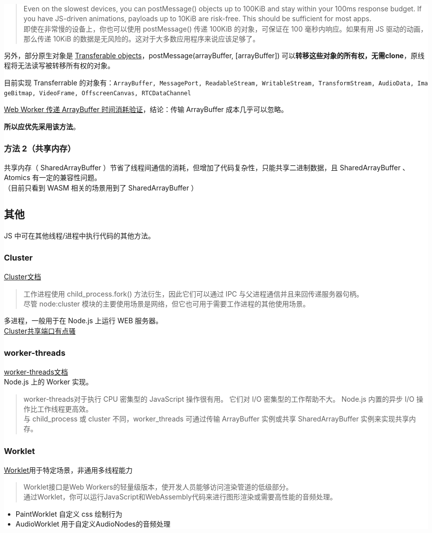 > Even on the slowest devices, you can postMessage() objects up to 100KiB and stay within your 100ms response budget. If you have JS-driven animations, payloads up to 10KiB are risk-free. This should be sufficient for most apps.   
> 即使在非常慢的设备上，你也可以使用 postMessage() 传递 100KiB 的对象，可保证在 100 毫秒内响应。如果有用 JS 驱动的动画，那么传递 10KiB 的数据是无风险的。这对于大多数应用程序来说应该足够了。

另外，部分原生对象是 [Transferable objects](https://developer.mozilla.org/en-US/docs/Glossary/Transferable_objects)，postMessage(arrayBuffer, [arrayBuffer]) 可以**转移这些对象的所有权，无需clone**，原线程将无法读写被转移所有权的对象。  

目前实现 Transferrable 的对象有：`ArrayBuffer, MessagePort, ReadableStream, WritableStream, TransformStream, AudioData, ImageBitmap, VideoFrame, OffscreenCanvas, RTCDataChannel`  

[Web Worker 传递 ArrayBuffer 时间消耗验证](https://github.com/hughfenghen/hughfenghen.github.io/issues/108)，结论：传输 ArrayBuffer 成本几乎可以忽略。  

**所以应优先采用该方法**。  

### 方法 2（共享内存）
共享内存（ SharedArrayBuffer ）节省了线程间通信的消耗，但增加了代码复杂性，只能共享二进制数据，且 SharedArrayBuffer 、Atomics 有一定的兼容性问题。  
（目前只看到 WASM 相关的场景用到了 SharedArrayBuffer ）  

## 其他
JS 中可在其他线程/进程中执行代码的其他方法。  

### Cluster
[Cluster文档](http://nodejs.cn/api/cluster.html#how-it-works)  
> 工作进程使用 child_process.fork() 方法衍生，因此它们可以通过 IPC 与父进程通信并且来回传递服务器句柄。  
> 尽管 node:cluster 模块的主要使用场景是网络，但它也可用于需要工作进程的其他使用场景。  

多进程，一般用于在 Node.js 上运行 WEB 服务器。  
[Cluster共享端口有点骚](https://segmentfault.com/a/1190000014701988)  

### worker-threads
[worker-threads文档](http://nodejs.cn/api/worker_threads.html#worker-threads)  
Node.js 上的 Worker 实现。  

> worker-threads对于执行 CPU 密集型的 JavaScript 操作很有用。 它们对 I/O 密集型的工作帮助不大。 Node.js 内置的异步 I/O 操作比工作线程更高效。  
> 与 child_process 或 cluster 不同，worker_threads 可通过传输 ArrayBuffer 实例或共享 SharedArrayBuffer 实例来实现共享内存。  

### Worklet
[Worklet](https://developer.mozilla.org/en-US/docs/Web/API/Worklet)用于特定场景，非通用多线程能力

> Worklet接口是Web Workers的轻量级版本，使开发人员能够访问渲染管道的低级部分。  
> 通过Worklet，你可以运行JavaScript和WebAssembly代码来进行图形渲染或需要高性能的音频处理。  


- PaintWorklet 自定义 css 绘制行为  
- AudioWorklet 用于自定义AudioNodes的音频处理
